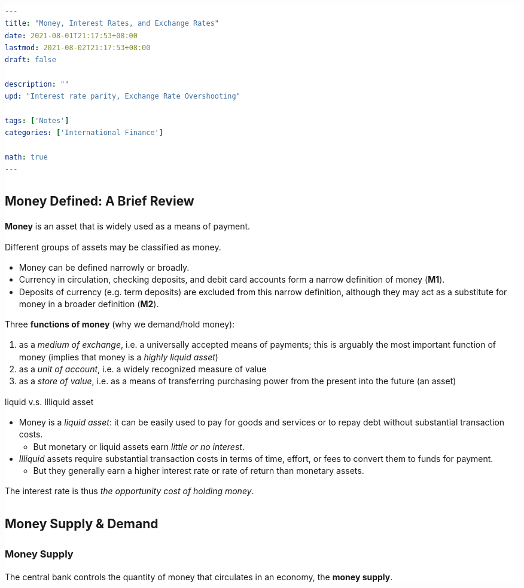 ```yaml
---
title: "Money, Interest Rates, and Exchange Rates"
date: 2021-08-01T21:17:53+08:00
lastmod: 2021-08-02T21:17:53+08:00
draft: false

description: ""
upd: "Interest rate parity, Exchange Rate Overshooting"

tags: ['Notes']
categories: ['International Finance']

math: true
---
```


## Money Defined: A Brief Review

**Money** is an asset that is widely used as a means of payment.

Different groups of assets may be classified as money.

- Money can be defined narrowly or broadly.
- Currency in circulation, checking deposits, and debit card accounts form a narrow definition of money (**M1**).
- Deposits of currency (e.g. term deposits) are excluded from this narrow definition, although they may act as a substitute for money in a broader definition (**M2**).

Three **functions of money** (why we demand/hold money):

1. as a *medium of exchange*, i.e. a universally accepted means of payments; this is arguably the most important function of money (implies that money is a *highly liquid asset*)
2. as a *unit of account*, i.e. a widely recognized measure of value
3. as a *store of value*, i.e. as a means of transferring purchasing power from the present into the future (an asset)

liquid v.s. Illiquid asset

- Money is a *liquid asset*: it can be easily used to pay for goods and services or to repay debt without substantial transaction costs. 
    - But monetary or liquid assets earn *little or no interest*.
- *Illiquid* assets require substantial transaction costs in terms of time, effort, or fees to convert them to funds for payment. 
    - But they generally earn a higher interest rate or rate of return than monetary assets.

The interest rate is thus *the opportunity cost of holding money*.

## Money Supply & Demand

### Money Supply

The central bank controls the quantity of money that circulates in an economy, the **money supply**.
